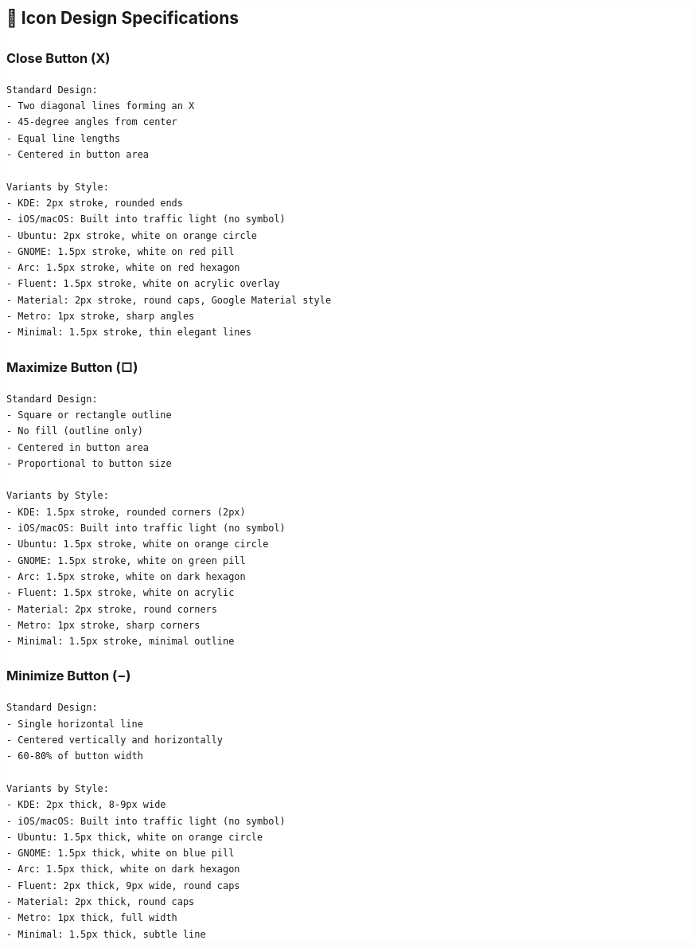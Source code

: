 
## 🎨 **Icon Design Specifications**

### Close Button (X)
```
Standard Design:
- Two diagonal lines forming an X
- 45-degree angles from center
- Equal line lengths
- Centered in button area

Variants by Style:
- KDE: 2px stroke, rounded ends
- iOS/macOS: Built into traffic light (no symbol)
- Ubuntu: 2px stroke, white on orange circle
- GNOME: 1.5px stroke, white on red pill
- Arc: 1.5px stroke, white on red hexagon
- Fluent: 1.5px stroke, white on acrylic overlay
- Material: 2px stroke, round caps, Google Material style
- Metro: 1px stroke, sharp angles
- Minimal: 1.5px stroke, thin elegant lines
```

### Maximize Button (□)
```
Standard Design:
- Square or rectangle outline
- No fill (outline only)
- Centered in button area
- Proportional to button size

Variants by Style:
- KDE: 1.5px stroke, rounded corners (2px)
- iOS/macOS: Built into traffic light (no symbol)
- Ubuntu: 1.5px stroke, white on orange circle
- GNOME: 1.5px stroke, white on green pill
- Arc: 1.5px stroke, white on dark hexagon
- Fluent: 1.5px stroke, white on acrylic
- Material: 2px stroke, round corners
- Metro: 1px stroke, sharp corners
- Minimal: 1.5px stroke, minimal outline
```

### Minimize Button (−)
```
Standard Design:
- Single horizontal line
- Centered vertically and horizontally
- 60-80% of button width

Variants by Style:
- KDE: 2px thick, 8-9px wide
- iOS/macOS: Built into traffic light (no symbol)
- Ubuntu: 1.5px thick, white on orange circle
- GNOME: 1.5px thick, white on blue pill
- Arc: 1.5px thick, white on dark hexagon
- Fluent: 2px thick, 9px wide, round caps
- Material: 2px thick, round caps
- Metro: 1px thick, full width
- Minimal: 1.5px thick, subtle line
```
